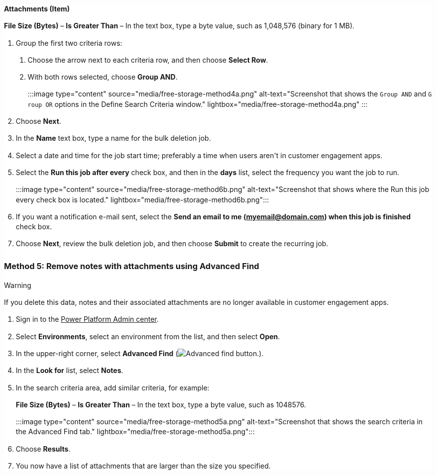    **Attachments (Item)**  
  
   **File Size (Bytes)** – **Is Greater Than** – In the text box, type a byte value, such as 1,048,576 (binary for 1 MB).  
  
1. Group the first two criteria rows:  
  
   1. Choose the arrow next to each criteria row, and then choose **Select Row**.  
  
   1. With both rows selected, choose **Group AND**.  
  
      :::image type="content" source="media/free-storage-method4a.png" alt-text="Screenshot that shows the `Group AND` and `Group OR` options in the Define Search Criteria window." lightbox="media/free-storage-method4a.png" :::

1. Choose **Next**.  
  
1. In the **Name** text box, type a name for the bulk deletion job.  
  
1. Select a date and time for the job start time; preferably a time when users aren't in customer engagement apps.  
  
1. Select the **Run this job after every** check box, and then in the **days** list, select the frequency you want the job to run.

   :::image type="content" source="media/free-storage-method6b.png" alt-text="Screenshot that shows where the Run this job every check box is located." lightbox="media/free-storage-method6b.png":::
  
1. If you want a notification e-mail sent, select the **Send an email to me (myemail@domain.com) when this job is finished** check box.  

1. Choose **Next**, review the bulk deletion job, and then choose **Submit** to create the recurring job.  
  
### Method 5: Remove notes with attachments using Advanced Find  
  
> [!WARNING]
> If you delete this data, notes and their associated attachments are no longer available in customer engagement apps.  
  
1. Sign in to the [Power Platform Admin center](https://admin.powerplatform.microsoft.com).

1. Select **Environments**, select an environment from the list, and then select **Open**.

1. In the upper-right corner, select **Advanced Find** (![Advanced find button.](media/advanced-find-button2.png)).  
  
1. In the **Look for** list, select **Notes**.  
  
1. In the search criteria area, add similar criteria, for example:  
  
   **File Size (Bytes)** – **Is Greater Than** – In the text box, type a byte value, such as 1048576.  

   :::image type="content" source="media/free-storage-method5a.png" alt-text="Screenshot that shows the search criteria in the Advanced Find tab." lightbox="media/free-storage-method5a.png":::
  
1. Choose **Results**.  
  
1. You now have a list of attachments that are larger than the size you specified.  
  